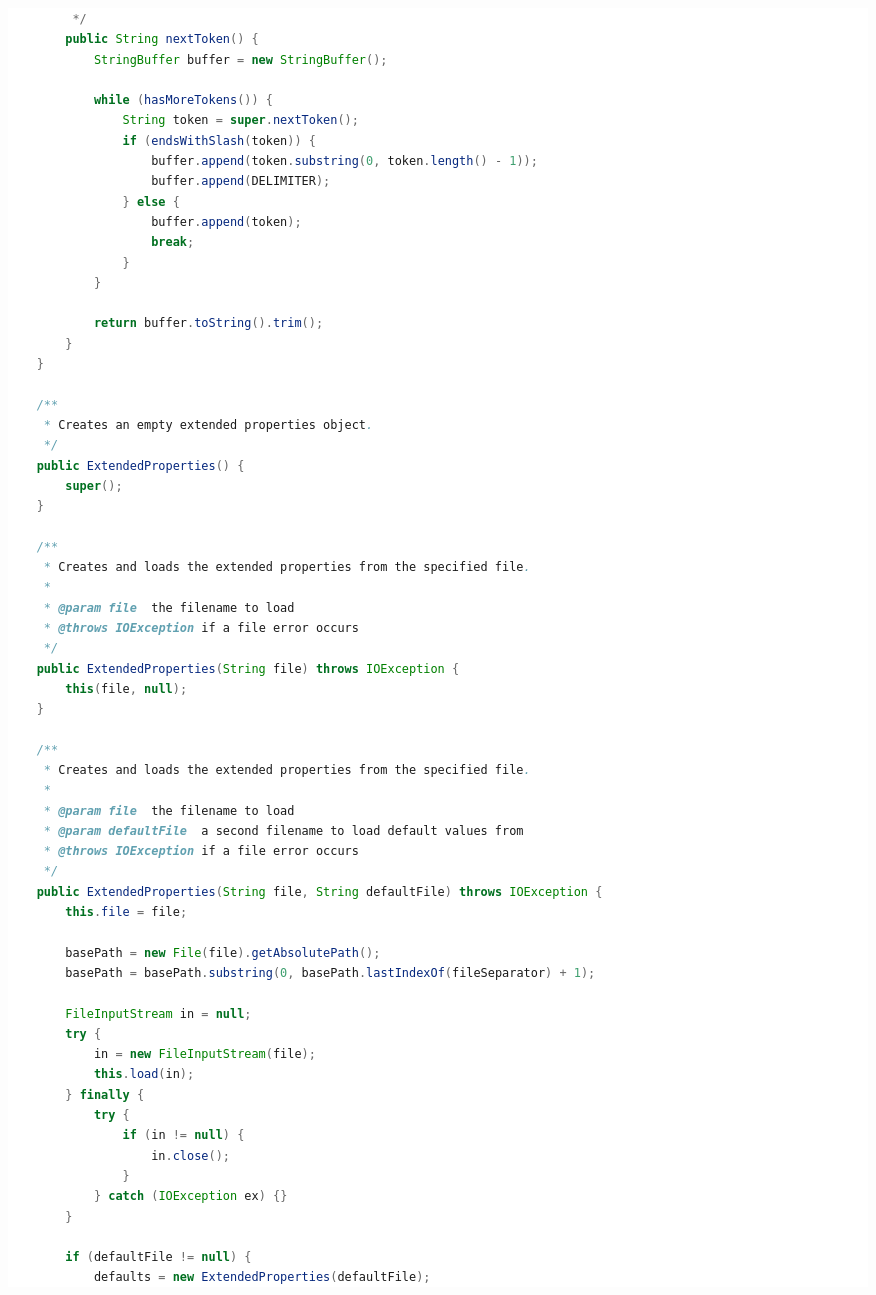 ```java
         */
        public String nextToken() {
            StringBuffer buffer = new StringBuffer();

            while (hasMoreTokens()) {
                String token = super.nextToken();
                if (endsWithSlash(token)) {
                    buffer.append(token.substring(0, token.length() - 1));
                    buffer.append(DELIMITER);
                } else {
                    buffer.append(token);
                    break;
                }
            }

            return buffer.toString().trim();
        }
    }

    /**
     * Creates an empty extended properties object.
     */
    public ExtendedProperties() {
        super();
    }

    /**
     * Creates and loads the extended properties from the specified file.
     *
     * @param file  the filename to load
     * @throws IOException if a file error occurs
     */
    public ExtendedProperties(String file) throws IOException {
        this(file, null);
    }

    /**
     * Creates and loads the extended properties from the specified file.
     *
     * @param file  the filename to load
     * @param defaultFile  a second filename to load default values from
     * @throws IOException if a file error occurs
     */
    public ExtendedProperties(String file, String defaultFile) throws IOException {
        this.file = file;

        basePath = new File(file).getAbsolutePath();
        basePath = basePath.substring(0, basePath.lastIndexOf(fileSeparator) + 1);

        FileInputStream in = null;
        try {
            in = new FileInputStream(file);
            this.load(in);
        } finally {
            try {
                if (in != null) {
                    in.close();
                }
            } catch (IOException ex) {}
        }

        if (defaultFile != null) {
            defaults = new ExtendedProperties(defaultFile);
```